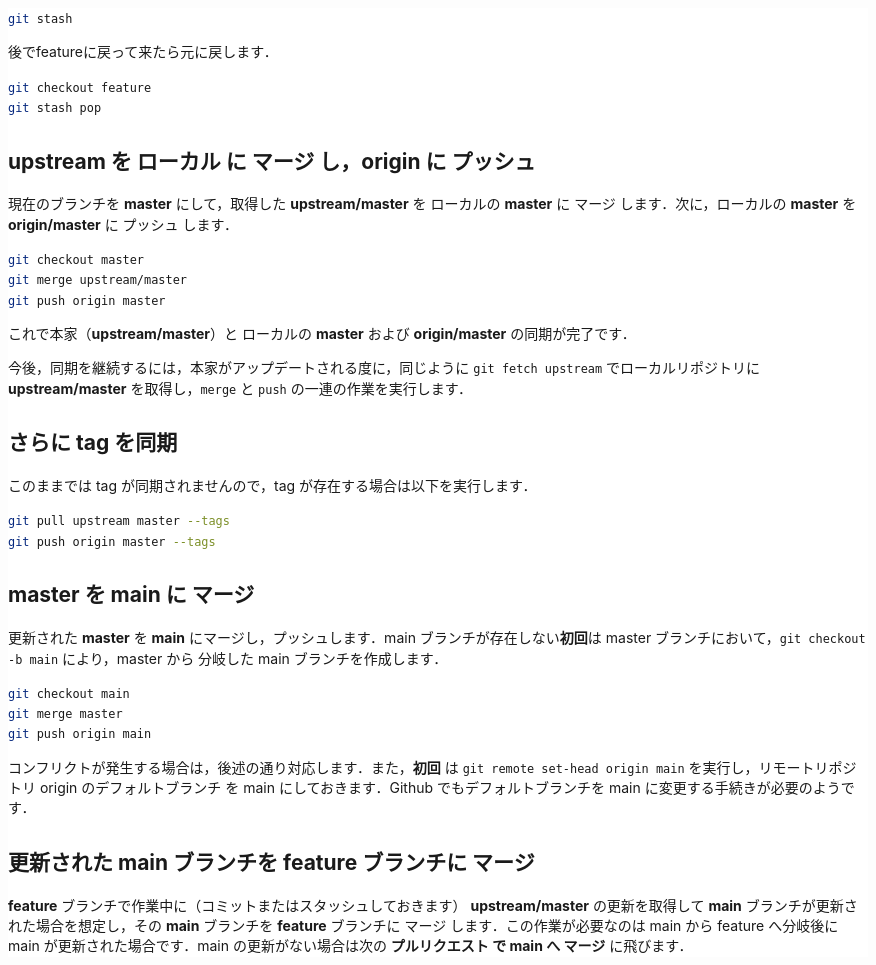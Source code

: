 ```bash
git stash
```

後でfeatureに戻って来たら元に戻します．

```bash
git checkout feature
git stash pop
```

## upstream を ローカル に マージ し，origin に プッシュ

現在のブランチを **master** にして，取得した **upstream/master** を ローカルの **master** に マージ します．次に，ローカルの **master** を **origin/master** に プッシュ します．

```bash
git checkout master
git merge upstream/master
git push origin master
```

これで本家（**upstream/master**）と ローカルの **master** および **origin/master** の同期が完了です．

今後，同期を継続するには，本家がアップデートされる度に，同じように `git fetch upstream` でローカルリポジトリに **upstream/master** を取得し，`merge` と `push` の一連の作業を実行します．

## さらに tag を同期

このままでは tag が同期されませんので，tag が存在する場合は以下を実行します．

```bash
git pull upstream master --tags
git push origin master --tags
```

## master を main に マージ

更新された **master** を **main** にマージし，プッシュします．main ブランチが存在しない**初回**は master ブランチにおいて，`git checkout -b main` により，master から 分岐した main ブランチを作成します．

```bash
git checkout main
git merge master
git push origin main
```

コンフリクトが発生する場合は，後述の通り対応します．また，**初回** は `git remote set-head origin main` を実行し，リモートリポジトリ origin のデフォルトブランチ を main にしておきます．Github でもデフォルトブランチを main に変更する手続きが必要のようです．

## 更新された main ブランチを feature ブランチに マージ

**feature** ブランチで作業中に（コミットまたはスタッシュしておきます） **upstream/master** の更新を取得して **main** ブランチが更新された場合を想定し，その **main** ブランチを **feature** ブランチに マージ します．この作業が必要なのは main から feature へ分岐後に main が更新された場合です．main の更新がない場合は次の **プルリクエスト で main へ マージ** に飛びます．
